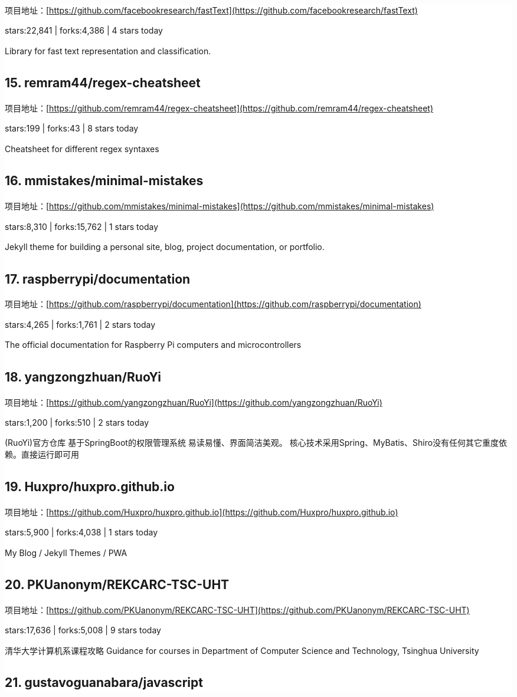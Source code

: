 项目地址：[https://github.com/facebookresearch/fastText](https://github.com/facebookresearch/fastText)

stars:22,841 | forks:4,386 | 4 stars today 

Library for fast text representation and classification.

## 15. remram44/regex-cheatsheet 

项目地址：[https://github.com/remram44/regex-cheatsheet](https://github.com/remram44/regex-cheatsheet)

stars:199 | forks:43 | 8 stars today 

Cheatsheet for different regex syntaxes

## 16. mmistakes/minimal-mistakes 

项目地址：[https://github.com/mmistakes/minimal-mistakes](https://github.com/mmistakes/minimal-mistakes)

stars:8,310 | forks:15,762 | 1 stars today 

 Jekyll theme for building a personal site, blog, project documentation, or portfolio.

## 17. raspberrypi/documentation 

项目地址：[https://github.com/raspberrypi/documentation](https://github.com/raspberrypi/documentation)

stars:4,265 | forks:1,761 | 2 stars today 

The official documentation for Raspberry Pi computers and microcontrollers

## 18. yangzongzhuan/RuoYi 

项目地址：[https://github.com/yangzongzhuan/RuoYi](https://github.com/yangzongzhuan/RuoYi)

stars:1,200 | forks:510 | 2 stars today 

(RuoYi)官方仓库 基于SpringBoot的权限管理系统 易读易懂、界面简洁美观。 核心技术采用Spring、MyBatis、Shiro没有任何其它重度依赖。直接运行即可用

## 19. Huxpro/huxpro.github.io 

项目地址：[https://github.com/Huxpro/huxpro.github.io](https://github.com/Huxpro/huxpro.github.io)

stars:5,900 | forks:4,038 | 1 stars today 

My Blog / Jekyll Themes / PWA

## 20. PKUanonym/REKCARC-TSC-UHT 

项目地址：[https://github.com/PKUanonym/REKCARC-TSC-UHT](https://github.com/PKUanonym/REKCARC-TSC-UHT)

stars:17,636 | forks:5,008 | 9 stars today 

清华大学计算机系课程攻略 Guidance for courses in Department of Computer Science and Technology, Tsinghua University

## 21. gustavoguanabara/javascript 
